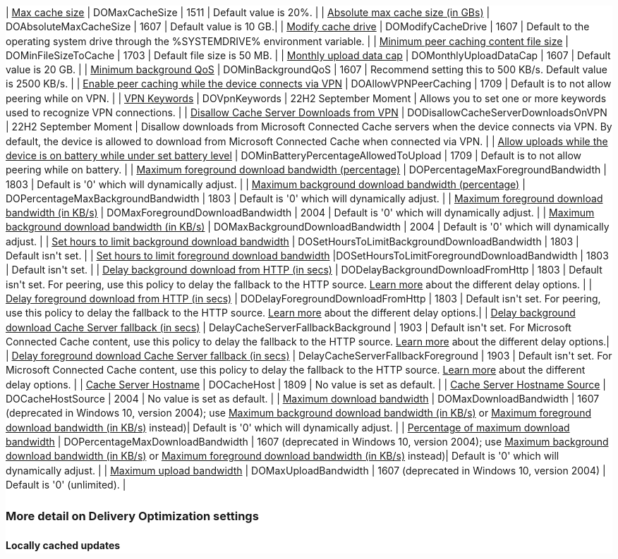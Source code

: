 | [Max cache size](#max-cache-size)  | DOMaxCacheSize | 1511 | Default value is 20%. |
| [Absolute max cache size (in GBs)](#absolute-max-cache-size) | DOAbsoluteMaxCacheSize | 1607 | Default value is 10 GB.|
| [Modify cache drive](#modify-cache-drive) | DOModifyCacheDrive | 1607 | Default to the operating system drive through the %SYSTEMDRIVE% environment variable. |
| [Minimum peer caching content file size](#minimum-peer-caching-content-file-size) | DOMinFileSizeToCache | 1703 | Default file size is 50 MB. |
| [Monthly upload data cap](#monthly-upload-data-cap) | DOMonthlyUploadDataCap | 1607 | Default value is 20 GB. |
| [Minimum background QoS](#minimum-background-qos) | DOMinBackgroundQoS | 1607 | Recommend setting this to 500 KB/s. Default value is 2500 KB/s. |
| [Enable peer caching while the device connects via VPN](#enable-peer-caching-while-the-device-connects-via-vpn) | DOAllowVPNPeerCaching | 1709 | Default is to not allow peering while on VPN. |
| [VPN Keywords](#vpn-keywords) | DOVpnKeywords | 22H2 September Moment | Allows you to set one or more keywords used to recognize VPN connections. |
| [Disallow Cache Server Downloads from VPN](#disallow-cache-server-downloads-on-vpn) | DODisallowCacheServerDownloadsOnVPN | 22H2 September Moment | Disallow downloads from Microsoft Connected Cache servers when the device connects via VPN. By default, the device is allowed to download from Microsoft Connected Cache when connected via VPN. |
| [Allow uploads while the device is on battery while under set battery level](#allow-uploads-while-the-device-is-on-battery-while-under-set-battery-level) | DOMinBatteryPercentageAllowedToUpload | 1709 | Default is to not allow peering while on battery.  |
| [Maximum foreground download bandwidth (percentage)](#maximum-foreground-download-bandwidth) | DOPercentageMaxForegroundBandwidth | 1803 | Default is '0' which will dynamically adjust. |
| [Maximum background download bandwidth (percentage)](#maximum-background-download-bandwidth) | DOPercentageMaxBackgroundBandwidth | 1803 | Default is '0' which will dynamically adjust. |
| [Maximum foreground download bandwidth (in KB/s)](#maximum-foreground-download-bandwidth-in-kbs) | DOMaxForegroundDownloadBandwidth | 2004 | Default is '0' which will dynamically adjust. |
| [Maximum background download bandwidth (in KB/s)](#maximum-background-download-bandwidth-in-kbs) | DOMaxBackgroundDownloadBandwidth | 2004 | Default is '0' which will dynamically adjust. |
| [Set hours to limit background download bandwidth](#set-business-hours-to-limit-background-download-bandwidth) | DOSetHoursToLimitBackgroundDownloadBandwidth | 1803 | Default isn't set. |
| [Set hours to limit foreground download bandwidth](#set-business-hours-to-limit-foreground-download-bandwidth) |DOSetHoursToLimitForegroundDownloadBandwidth | 1803 | Default isn't set. |
| [Delay background download from HTTP (in secs)](#delay-background-download-from-http-in-secs) | DODelayBackgroundDownloadFromHttp | 1803 | Default isn't set. For peering, use this policy to delay the fallback to the HTTP source. [Learn more](#policies-to-prioritize-the-use-of-peer-to-peer-and-cache-server-sources) about the different delay options. |
| [Delay foreground download from HTTP (in secs)](#delay-foreground-download-from-http-in-secs) | DODelayForegroundDownloadFromHttp | 1803 | Default isn't set. For peering, use this policy to delay the fallback to the HTTP source. [Learn more](#policies-to-prioritize-the-use-of-peer-to-peer-and-cache-server-sources) about the different delay options.|
| [Delay background download Cache Server fallback (in secs)](#delay-background-download-cache-server-fallback-in-secs) | DelayCacheServerFallbackBackground | 1903 | Default isn't set. For Microsoft Connected Cache content, use this policy to delay the fallback to the HTTP source. [Learn more](#policies-to-prioritize-the-use-of-peer-to-peer-and-cache-server-sources) about the different delay options.|
| [Delay foreground download Cache Server fallback (in secs)](#delay-foreground-download-cache-server-fallback-in-secs) | DelayCacheServerFallbackForeground | 1903 | Default isn't set. For Microsoft Connected Cache content, use this policy to delay the fallback to the HTTP source. [Learn more](#policies-to-prioritize-the-use-of-peer-to-peer-and-cache-server-sources) about the different delay options. |
| [Cache Server Hostname](#cache-server-hostname) | DOCacheHost | 1809  | No value is set as default. |
| [Cache Server Hostname Source](#cache-server-hostname-source) | DOCacheHostSource | 2004 | No value is set as default. |
| [Maximum download bandwidth](#maximum-download-bandwidth) | DOMaxDownloadBandwidth | 1607 (deprecated in Windows 10, version 2004); use [Maximum background download bandwidth (in KB/s)](#maximum-background-download-bandwidth-in-kbs) or [Maximum foreground download bandwidth (in KB/s)](#maximum-foreground-download-bandwidth-in-kbs) instead)| Default is '0' which will dynamically adjust. |
| [Percentage of maximum download bandwidth](#percentage-of-maximum-download-bandwidth) | DOPercentageMaxDownloadBandwidth | 1607 (deprecated in Windows 10, version 2004); use [Maximum background download bandwidth (in KB/s)](#maximum-background-download-bandwidth-in-kbs)  or [Maximum foreground download bandwidth (in KB/s)](#maximum-foreground-download-bandwidth-in-kbs) instead)| Default is '0' which will dynamically adjust. |
| [Maximum upload bandwidth](#max-upload-bandwidth) | DOMaxUploadBandwidth | 1607 (deprecated in Windows 10, version 2004) | Default is '0' (unlimited). |

### More detail on Delivery Optimization settings

#### Locally cached updates
